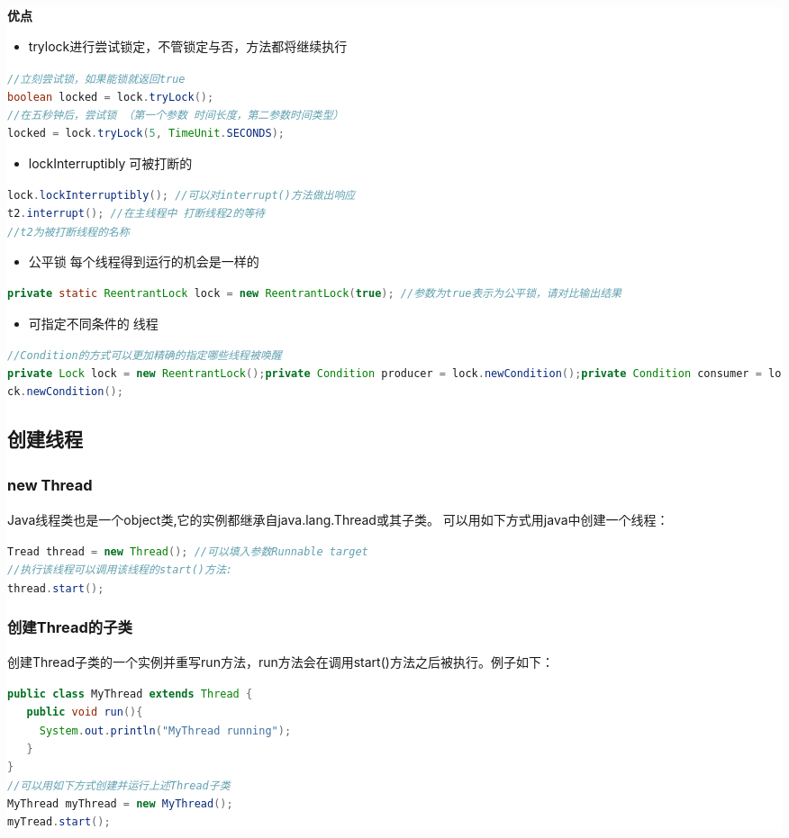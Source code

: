 __优点__

+ trylock进行尝试锁定，不管锁定与否，方法都将继续执行

```java
//立刻尝试锁，如果能锁就返回true
boolean locked = lock.tryLock();
//在五秒钟后，尝试锁 （第一个参数 时间长度，第二参数时间类型）
locked = lock.tryLock(5, TimeUnit.SECONDS);
```

+ lockInterruptibly 可被打断的

```java
lock.lockInterruptibly(); //可以对interrupt()方法做出响应
t2.interrupt(); //在主线程中 打断线程2的等待
//t2为被打断线程的名称
```

+ 公平锁  每个线程得到运行的机会是一样的

```java
private static ReentrantLock lock = new ReentrantLock(true); //参数为true表示为公平锁，请对比输出结果
```

+ 可指定不同条件的 线程

```java
//Condition的方式可以更加精确的指定哪些线程被唤醒
private Lock lock = new ReentrantLock();private Condition producer = lock.newCondition();private Condition consumer = lock.newCondition();
```

## 创建线程

### new Thread

Java线程类也是一个object类,它的实例都继承自java.lang.Thread或其子类。 可以用如下方式用java中创建一个线程：

```java
Tread thread = new Thread(); //可以填入参数Runnable target
//执行该线程可以调用该线程的start()方法:
thread.start();
```

### 创建Thread的子类

创建Thread子类的一个实例并重写run方法，run方法会在调用start()方法之后被执行。例子如下：

```java
public class MyThread extends Thread {
   public void run(){
     System.out.println("MyThread running");
   }
}
//可以用如下方式创建并运行上述Thread子类
MyThread myThread = new MyThread();
myTread.start();

```
